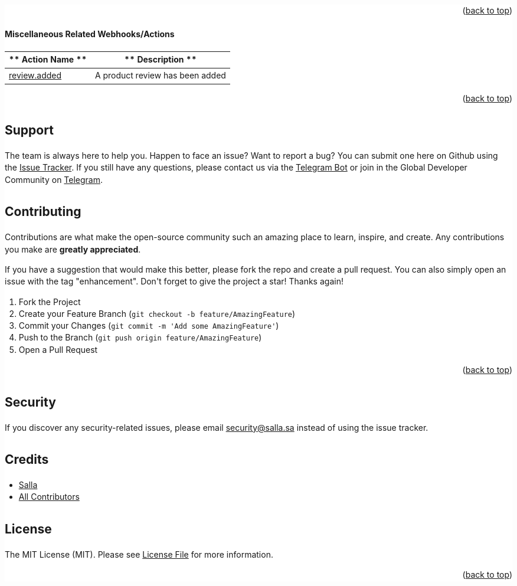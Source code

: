 
<p align="right">(<a href="#top">back to top</a>)</p>

#### Miscellaneous Related Webhooks/Actions

| ** Action Name **                                        | ** Description **               |
| -------------------------------------------------------- | ------------------------------- |
| [review.added](app/Actions/Miscellaneous/ReviewAdded.php) | A product review has been added |

<p align="right">(<a href="#top">back to top</a>)</p>

## Support

The team is always here to help you. Happen to face an issue? Want to report a bug? You can submit one here on Github using the [Issue Tracker](https://github.com/SallaApp/Salla-CLI/issues/new). If you still have any questions, please contact us via the [Telegram Bot](https://t.me/SallaSupportBot) or join in the Global Developer Community on [Telegram](https://t.me/salladev).
    

## Contributing

Contributions are what make the open-source community such an amazing place to learn, inspire, and create.
Any contributions you make are **greatly appreciated**.

If you have a suggestion that would make this better, please fork the repo and create a pull request.
You can also simply open an issue with the tag "enhancement". Don't forget to give the project a star! Thanks again!

1. Fork the Project
2. Create your Feature Branch (`git checkout -b feature/AmazingFeature`)
3. Commit your Changes (`git commit -m 'Add some AmazingFeature'`)
4. Push to the Branch (`git push origin feature/AmazingFeature`)
5. Open a Pull Request

<p align="right">(<a href="#top">back to top</a>)</p>

## Security

If you discover any security-related issues, please email security@salla.sa instead of using the issue tracker.

## Credits

- [Salla](https://github.com/sallaApp)
- [All Contributors](../../contributors)

## License

The MIT License (MIT). Please see [License File](LICENSE.md) for more information.

<p align="right">(<a href="#top">back to top</a>)</p>


